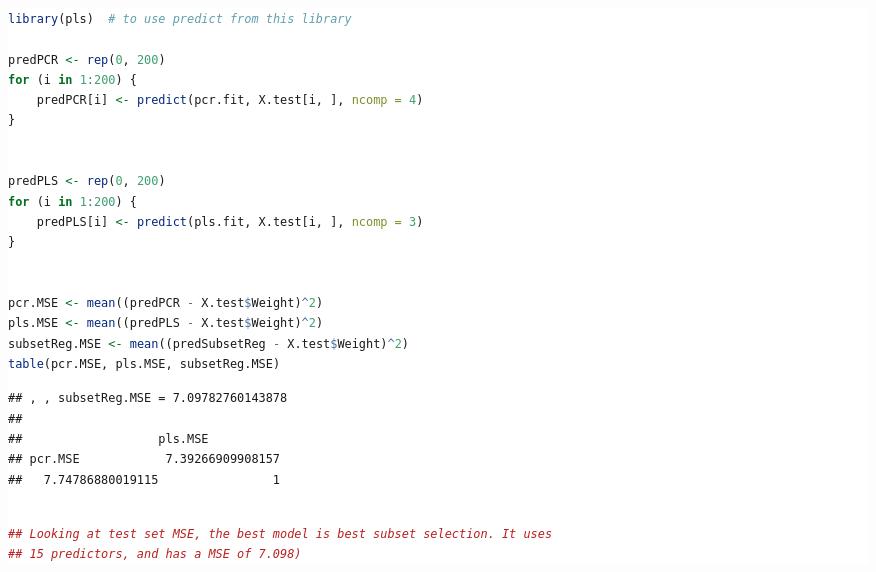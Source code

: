 

```r
library(pls)  # to use predict from this library

predPCR <- rep(0, 200)
for (i in 1:200) {
    predPCR[i] <- predict(pcr.fit, X.test[i, ], ncomp = 4)
}


predPLS <- rep(0, 200)
for (i in 1:200) {
    predPLS[i] <- predict(pls.fit, X.test[i, ], ncomp = 3)
}


pcr.MSE <- mean((predPCR - X.test$Weight)^2)
pls.MSE <- mean((predPLS - X.test$Weight)^2)
subsetReg.MSE <- mean((predSubsetReg - X.test$Weight)^2)
table(pcr.MSE, pls.MSE, subsetReg.MSE)
```

```
## , , subsetReg.MSE = 7.09782760143878
## 
##                   pls.MSE
## pcr.MSE            7.39266909908157
##   7.74786880019115                1
```

```r

## Looking at test set MSE, the best model is best subset selection. It uses
## 15 predictors, and has a MSE of 7.098)
```





